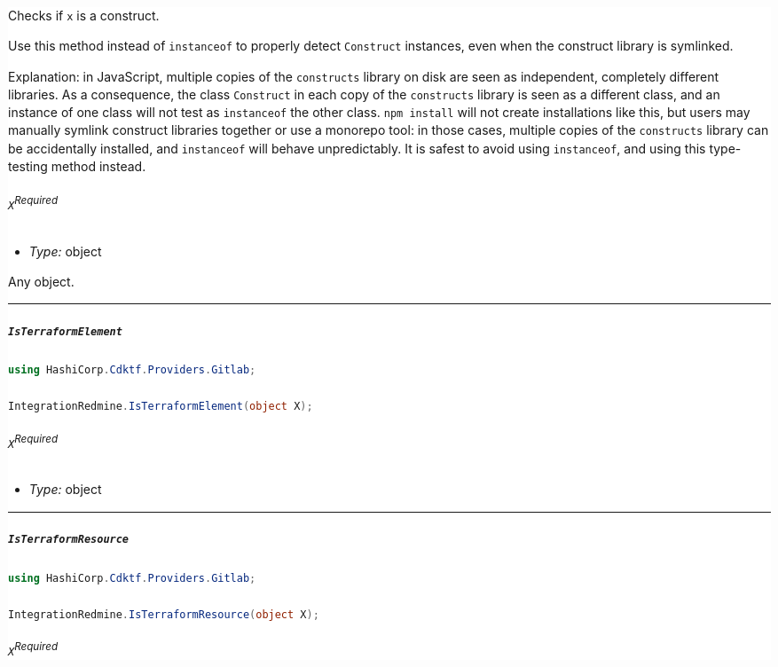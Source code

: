 Checks if `x` is a construct.

Use this method instead of `instanceof` to properly detect `Construct`
instances, even when the construct library is symlinked.

Explanation: in JavaScript, multiple copies of the `constructs` library on
disk are seen as independent, completely different libraries. As a
consequence, the class `Construct` in each copy of the `constructs` library
is seen as a different class, and an instance of one class will not test as
`instanceof` the other class. `npm install` will not create installations
like this, but users may manually symlink construct libraries together or
use a monorepo tool: in those cases, multiple copies of the `constructs`
library can be accidentally installed, and `instanceof` will behave
unpredictably. It is safest to avoid using `instanceof`, and using
this type-testing method instead.

###### `X`<sup>Required</sup> <a name="X" id="@cdktf/provider-gitlab.integrationRedmine.IntegrationRedmine.isConstruct.parameter.x"></a>

- *Type:* object

Any object.

---

##### `IsTerraformElement` <a name="IsTerraformElement" id="@cdktf/provider-gitlab.integrationRedmine.IntegrationRedmine.isTerraformElement"></a>

```csharp
using HashiCorp.Cdktf.Providers.Gitlab;

IntegrationRedmine.IsTerraformElement(object X);
```

###### `X`<sup>Required</sup> <a name="X" id="@cdktf/provider-gitlab.integrationRedmine.IntegrationRedmine.isTerraformElement.parameter.x"></a>

- *Type:* object

---

##### `IsTerraformResource` <a name="IsTerraformResource" id="@cdktf/provider-gitlab.integrationRedmine.IntegrationRedmine.isTerraformResource"></a>

```csharp
using HashiCorp.Cdktf.Providers.Gitlab;

IntegrationRedmine.IsTerraformResource(object X);
```

###### `X`<sup>Required</sup> <a name="X" id="@cdktf/provider-gitlab.integrationRedmine.IntegrationRedmine.isTerraformResource.parameter.x"></a>
